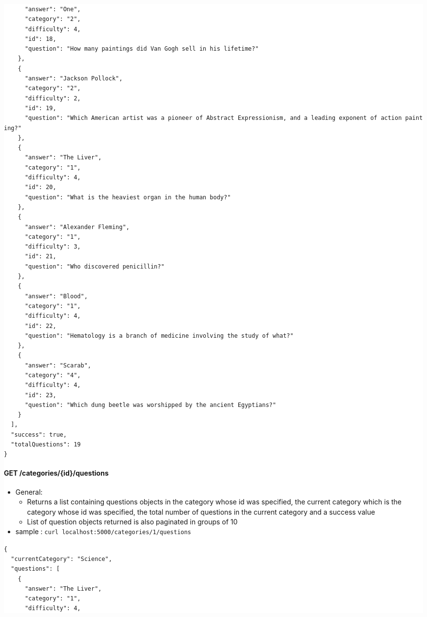```
      "answer": "One", 
      "category": "2", 
      "difficulty": 4, 
      "id": 18, 
      "question": "How many paintings did Van Gogh sell in his lifetime?"
    }, 
    {
      "answer": "Jackson Pollock", 
      "category": "2", 
      "difficulty": 2, 
      "id": 19, 
      "question": "Which American artist was a pioneer of Abstract Expressionism, and a leading exponent of action painting?"
    }, 
    {
      "answer": "The Liver", 
      "category": "1", 
      "difficulty": 4, 
      "id": 20, 
      "question": "What is the heaviest organ in the human body?"
    }, 
    {
      "answer": "Alexander Fleming", 
      "category": "1", 
      "difficulty": 3, 
      "id": 21, 
      "question": "Who discovered penicillin?"
    }, 
    {
      "answer": "Blood", 
      "category": "1", 
      "difficulty": 4, 
      "id": 22, 
      "question": "Hematology is a branch of medicine involving the study of what?"
    }, 
    {
      "answer": "Scarab", 
      "category": "4", 
      "difficulty": 4, 
      "id": 23, 
      "question": "Which dung beetle was worshipped by the ancient Egyptians?"
    }
  ], 
  "success": true, 
  "totalQuestions": 19
}
```

#### GET /categories/{id}/questions
 - General:
    - Returns a list containing questions objects in the category whose id was specified, the current category which is the category whose id was specified, the total number of questions in the current category and a success value 
    - List of question objects returned is also paginated in groups of 10
- sample : `curl localhost:5000/categories/1/questions`
```
{
  "currentCategory": "Science", 
  "questions": [
    {
      "answer": "The Liver", 
      "category": "1", 
      "difficulty": 4, 
```